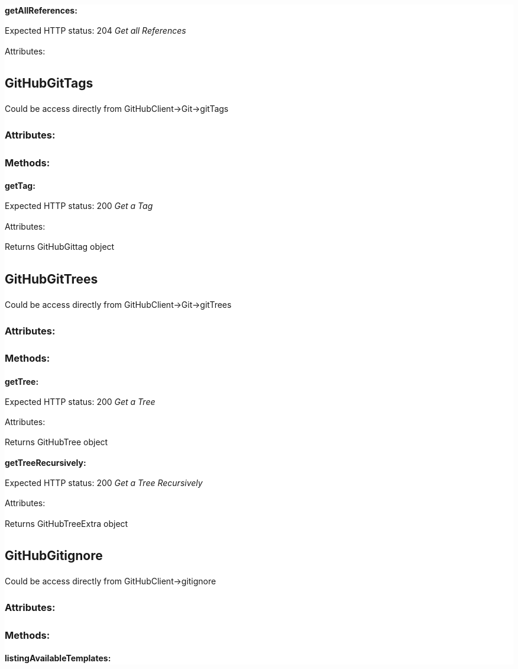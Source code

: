 **getAllReferences:**

Expected HTTP status: 204 _Get all References_

Attributes:

## GitHubGitTags

Could be access directly from GitHubClient->Git->gitTags

### Attributes:

### Methods:

**getTag:**

Expected HTTP status: 200 _Get a Tag_

Attributes:

Returns GitHubGittag object

## GitHubGitTrees

Could be access directly from GitHubClient->Git->gitTrees

### Attributes:

### Methods:

**getTree:**

Expected HTTP status: 200 _Get a Tree_

Attributes:

Returns GitHubTree object

**getTreeRecursively:**

Expected HTTP status: 200 _Get a Tree Recursively_

Attributes:

Returns GitHubTreeExtra object

## GitHubGitignore

Could be access directly from GitHubClient->gitignore

### Attributes:

### Methods:

**listingAvailableTemplates:**
